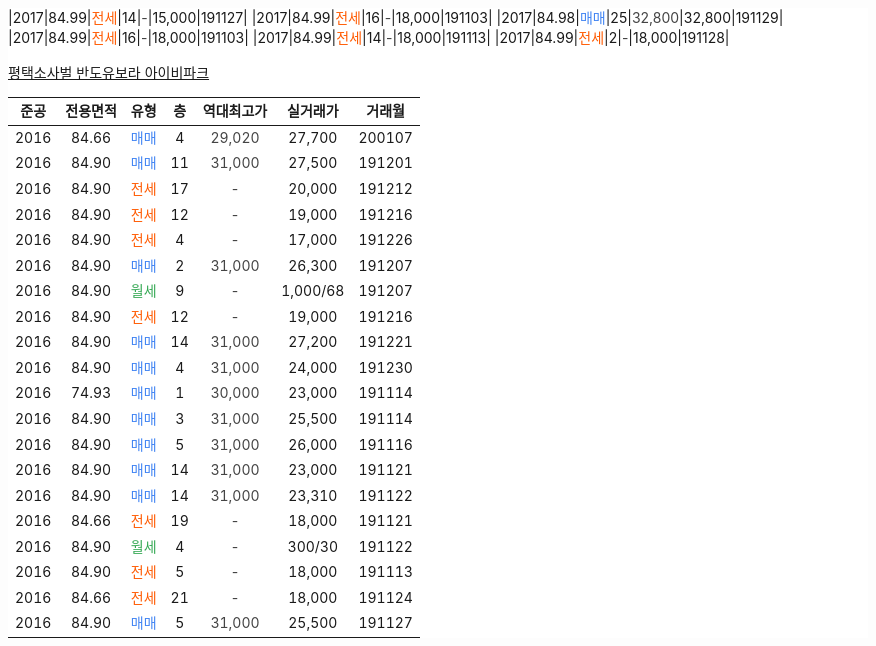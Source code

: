 |2017|84.99|<span style="color:#ff5a00">전세</span>|14|<span style="color:#444444">-</span>|15,000|191127|
|2017|84.99|<span style="color:#ff5a00">전세</span>|16|<span style="color:#444444">-</span>|18,000|191103|
|2017|84.98|<span style="color:#4285f3">매매</span>|25|<span style="color:#444444">32,800</span>|32,800|191129|
|2017|84.99|<span style="color:#ff5a00">전세</span>|16|<span style="color:#444444">-</span>|18,000|191103|
|2017|84.99|<span style="color:#ff5a00">전세</span>|14|<span style="color:#444444">-</span>|18,000|191113|
|2017|84.99|<span style="color:#ff5a00">전세</span>|2|<span style="color:#444444">-</span>|18,000|191128|


<script async src="//pagead2.googlesyndication.com/pagead/js/adsbygoogle.js"></script>

<ins class="adsbygoogle"
     style="display:block"
     data-ad-client="ca-pub-1142216861245946"
     data-ad-slot="4805727019"
     data-ad-format="auto"
     data-full-width-responsive="true"></ins>
<script>
(adsbygoogle = window.adsbygoogle || []).push({});
</script>


[평택소사벌 반도유보라 아이비파크](https://search.naver.com/search.naver?query=%EA%B2%BD%EA%B8%B0%EB%8F%84+%ED%8F%89%ED%83%9D%EC%8B%9C+%EC%A3%BD%EB%B0%B1%EB%8F%99+%ED%8F%89%ED%83%9D%EC%86%8C%EC%82%AC%EB%B2%8C+%EB%B0%98%EB%8F%84%EC%9C%A0%EB%B3%B4%EB%9D%BC+%EC%95%84%EC%9D%B4%EB%B9%84%ED%8C%8C%ED%81%AC)

|준공|전용면적|유형|층|역대최고가|실거래가|거래월|
|:---:|:---:|:---:|:---:|:---:|:---:|:---:|
|2016|84.66|<span style="color:#4285f3">매매</span>|4|<span style="color:#444444">29,020</span>|27,700|200107|
|2016|84.90|<span style="color:#4285f3">매매</span>|11|<span style="color:#444444">31,000</span>|27,500|191201|
|2016|84.90|<span style="color:#ff5a00">전세</span>|17|<span style="color:#444444">-</span>|20,000|191212|
|2016|84.90|<span style="color:#ff5a00">전세</span>|12|<span style="color:#444444">-</span>|19,000|191216|
|2016|84.90|<span style="color:#ff5a00">전세</span>|4|<span style="color:#444444">-</span>|17,000|191226|
|2016|84.90|<span style="color:#4285f3">매매</span>|2|<span style="color:#444444">31,000</span>|26,300|191207|
|2016|84.90|<span style="color:#34a853">월세</span>|9|<span style="color:#444444">-</span>|1,000/68|191207|
|2016|84.90|<span style="color:#ff5a00">전세</span>|12|<span style="color:#444444">-</span>|19,000|191216|
|2016|84.90|<span style="color:#4285f3">매매</span>|14|<span style="color:#444444">31,000</span>|27,200|191221|
|2016|84.90|<span style="color:#4285f3">매매</span>|4|<span style="color:#444444">31,000</span>|24,000|191230|
|2016|74.93|<span style="color:#4285f3">매매</span>|1|<span style="color:#444444">30,000</span>|23,000|191114|
|2016|84.90|<span style="color:#4285f3">매매</span>|3|<span style="color:#444444">31,000</span>|25,500|191114|
|2016|84.90|<span style="color:#4285f3">매매</span>|5|<span style="color:#444444">31,000</span>|26,000|191116|
|2016|84.90|<span style="color:#4285f3">매매</span>|14|<span style="color:#444444">31,000</span>|23,000|191121|
|2016|84.90|<span style="color:#4285f3">매매</span>|14|<span style="color:#444444">31,000</span>|23,310|191122|
|2016|84.66|<span style="color:#ff5a00">전세</span>|19|<span style="color:#444444">-</span>|18,000|191121|
|2016|84.90|<span style="color:#34a853">월세</span>|4|<span style="color:#444444">-</span>|300/30|191122|
|2016|84.90|<span style="color:#ff5a00">전세</span>|5|<span style="color:#444444">-</span>|18,000|191113|
|2016|84.66|<span style="color:#ff5a00">전세</span>|21|<span style="color:#444444">-</span>|18,000|191124|
|2016|84.90|<span style="color:#4285f3">매매</span>|5|<span style="color:#444444">31,000</span>|25,500|191127|